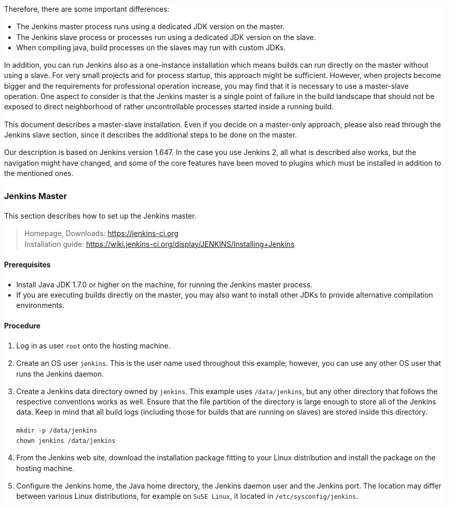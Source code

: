 Therefore, there are some important differences:

- The Jenkins master process runs using a dedicated JDK version on the master.
- The Jenkins slave process or processes run using a dedicated JDK version on the slave.
- When compiling java, build processes on the slaves may run with custom JDKs.
 
In addition, you can run Jenkins also as a one-instance installation which means builds can run directly on the master without using a slave. For very small projects and for process startup, this approach might be sufficient. However, when projects become bigger and the requirements for professional operation increase, you may find that it is necessary to use a master-slave operation. One aspect to consider is that the Jenkins master is a single point of failure in the build landscape that should not be exposed to direct neighborhood of rather uncontrollable processes started inside a running build.

This document describes a master-slave installation. Even if you decide on a master-only approach, please also read through the Jenkins slave section, since it describes the additional steps to be done on the master.

Our description is based on Jenkins version 1.647. In the case you use Jenkins 2, all what is described also works, but the navigation might have changed, and some of the core features have been moved to plugins which must be installed in addition to the mentioned ones.

### Jenkins Master

This section describes how to set up the Jenkins master.

> Homepage, Downloads: https://jenkins-ci.org  
> Installation guide: https://wiki.jenkins-ci.org/display/JENKINS/Installing+Jenkins

#### Prerequisites

- Install Java JDK 1.7.0 or higher on the machine, for running the Jenkins master process.
- If you are executing builds directly on the master, you may also want to install other JDKs to provide alternative compilation environments.

#### Procedure

1. Log in as user `root` onto the hosting machine.

2.  Create an OS user `jenkins`. This is the user name used throughout this example; however, you can use any other OS user that runs the Jenkins daemon.

3. Create a Jenkins data directory owned by `jenkins`. This example uses `/data/jenkins`, but any other directory that follows the respective conventions works as well. Ensure that the file partition of the directory is large enough to store all of the Jenkins data. Keep in mind that all build logs (including those for builds that are running on slaves) are stored inside this directory.
    
    ```
    mkdir -p /data/jenkins
    chown jenkins /data/jenkins
    ```

4. From the Jenkins web site, download the installation package fitting to your Linux distribution and install the package on the hosting machine.

5. Configure the Jenkins home, the Java home directory, the Jenkins daemon user and the Jenkins port. The location may differ between various Linux distributions, for example on `SuSE Linux`, it located in `/etc/sysconfig/jenkins`. 
